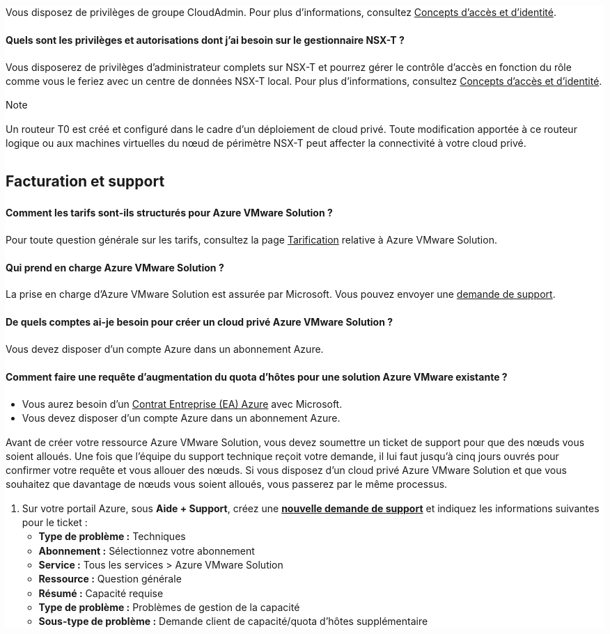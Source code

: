Vous disposez de privilèges de groupe CloudAdmin. Pour plus d’informations, consultez [Concepts d’accès et d’identité](concepts-identity.md).

#### <a name="what-privileges-and-permissions-will-i-have-on-the-nsx-t-manager"></a>Quels sont les privilèges et autorisations dont j’ai besoin sur le gestionnaire NSX-T ?

Vous disposerez de privilèges d’administrateur complets sur NSX-T et pourrez gérer le contrôle d’accès en fonction du rôle comme vous le feriez avec un centre de données NSX-T local. Pour plus d’informations, consultez [Concepts d’accès et d’identité](concepts-identity.md).

> [!NOTE]
> Un routeur T0 est créé et configuré dans le cadre d’un déploiement de cloud privé. Toute modification apportée à ce routeur logique ou aux machines virtuelles du nœud de périmètre NSX-T peut affecter la connectivité à votre cloud privé.

## <a name="billing-and-support"></a>Facturation et support

#### <a name="how-will-pricing-be-structured-for-azure-vmware-solution"></a>Comment les tarifs sont-ils structurés pour Azure VMware Solution ?

Pour toute question générale sur les tarifs, consultez la page [Tarification](https://azure.microsoft.com/pricing/details/azure-vmware) relative à Azure VMware Solution. 

#### <a name="who-supports-azure-vmware-solution"></a>Qui prend en charge Azure VMware Solution ?

La prise en charge d’Azure VMware Solution est assurée par Microsoft. Vous pouvez envoyer une [demande de support](https://portal.azure.com/#blade/Microsoft_Azure_Support/HelpAndSupportBlade/newsupportrequest).

#### <a name="what-accounts-do-i-need-to-create-an-azure-vmware-solution-private-cloud"></a>De quels comptes ai-je besoin pour créer un cloud privé Azure VMware Solution ?

Vous devez disposer d’un compte Azure dans un abonnement Azure.

#### <a name="how-do-i-request-a-host-quota-increase-for-azure-vmware-solution"></a>Comment faire une requête d’augmentation du quota d’hôtes pour une solution Azure VMware existante ?

* Vous aurez besoin d’un [Contrat Entreprise (EA) Azure](../cost-management-billing/manage/ea-portal-agreements.md) avec Microsoft.
* Vous devez disposer d’un compte Azure dans un abonnement Azure.

Avant de créer votre ressource Azure VMware Solution, vous devez soumettre un ticket de support pour que des nœuds vous soient alloués. Une fois que l’équipe du support technique reçoit votre demande, il lui faut jusqu’à cinq jours ouvrés pour confirmer votre requête et vous allouer des nœuds. Si vous disposez d’un cloud privé Azure VMware Solution et que vous souhaitez que davantage de nœuds vous soient alloués, vous passerez par le même processus.


1. Sur votre portail Azure, sous **Aide + Support**, créez une **[nouvelle demande de support](https://rc.portal.azure.com/#create/Microsoft.Support)** et indiquez les informations suivantes pour le ticket :
   - **Type de problème :** Techniques
   - **Abonnement :** Sélectionnez votre abonnement
   - **Service :** Tous les services > Azure VMware Solution
   - **Ressource :** Question générale 
   - **Résumé :** Capacité requise
   - **Type de problème :** Problèmes de gestion de la capacité
   - **Sous-type de problème :** Demande client de capacité/quota d’hôtes supplémentaire


[kb2106952]: https://kb.vmware.com/s/article/2106952
[Access and Identity Concepts]: concepts-identity.md